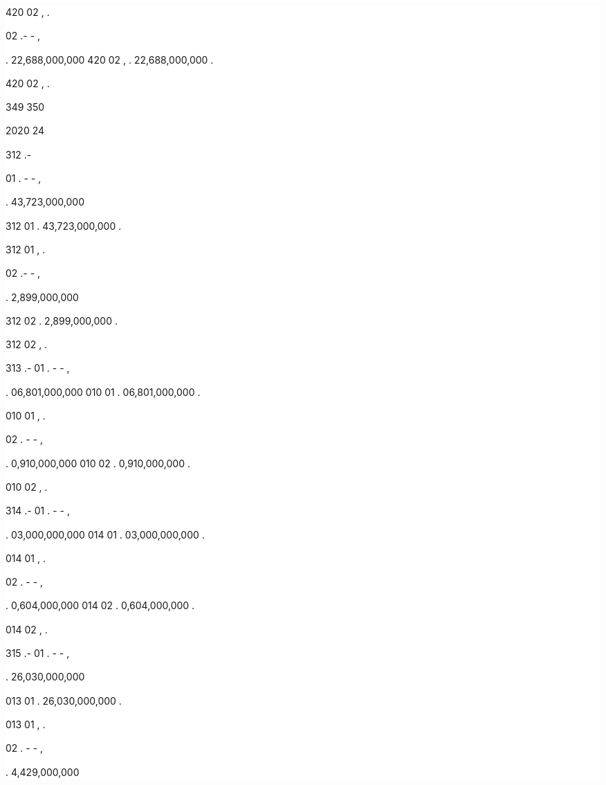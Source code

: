 420 02 , .

02 .- - ,

. 22,688,000,000 420 02 , . 22,688,000,000 .

420 02 , .

349 350

2020 24

312 .-

01 . - - ,

. 43,723,000,000

312 01 . 43,723,000,000 .

312 01 , .

02 .- - ,

. 2,899,000,000

312 02 . 2,899,000,000 .

312 02 , .

313 .- 01 . - - ,

. 06,801,000,000 010 01 . 06,801,000,000 .

010 01 , .

02 . - - ,

. 0,910,000,000 010 02 . 0,910,000,000 .

010 02 , .

314 .- 01 . - - ,

. 03,000,000,000 014 01 . 03,000,000,000 .

014 01 , .

02 . - - ,

. 0,604,000,000 014 02 . 0,604,000,000 .

014 02 , .

315 .- 01 . - - ,

. 26,030,000,000

013 01 . 26,030,000,000 .

013 01 , .

02 . - - ,

. 4,429,000,000
